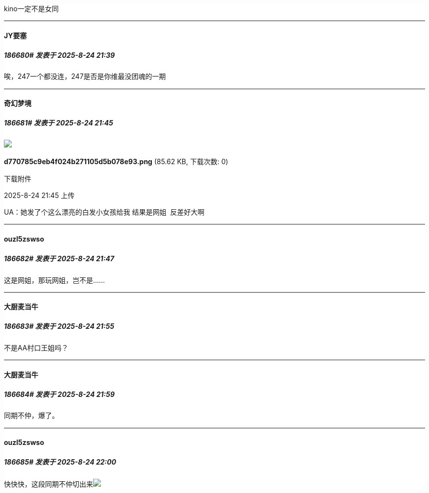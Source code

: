 kino一定不是女同


*****

####  JY要塞  
##### 186680#       发表于 2025-8-24 21:39

唉，247一个都没连，247是否是你维最没团魂的一期


*****

####  奇幻梦境  
##### 186681#       发表于 2025-8-24 21:45

<img src="https://img.stage1st.com/forum/202508/24/214530x2qdf21i222imip7.png" referrerpolicy="no-referrer">

<strong>d770785c9eb4f024b271105d5b078e93.png</strong> (85.62 KB, 下载次数: 0)

下载附件

2025-8-24 21:45 上传

UA：她发了个这么漂亮的白发小女孩给我 结果是网姐  反差好大啊


*****

####  ouzl5zswso  
##### 186682#       发表于 2025-8-24 21:47

这是网姐，那玩网姐，岂不是……


*****

####  大厨麦当牛  
##### 186683#       发表于 2025-8-24 21:55

不是AA村口王姐吗？

*****

####  大厨麦当牛  
##### 186684#       发表于 2025-8-24 21:59

同期不仲，爆了。

*****

####  ouzl5zswso  
##### 186685#       发表于 2025-8-24 22:00

快快快，这段同期不仲切出来<img src="https://static.stage1st.com/image/smiley/face2017/065.png" referrerpolicy="no-referrer">

